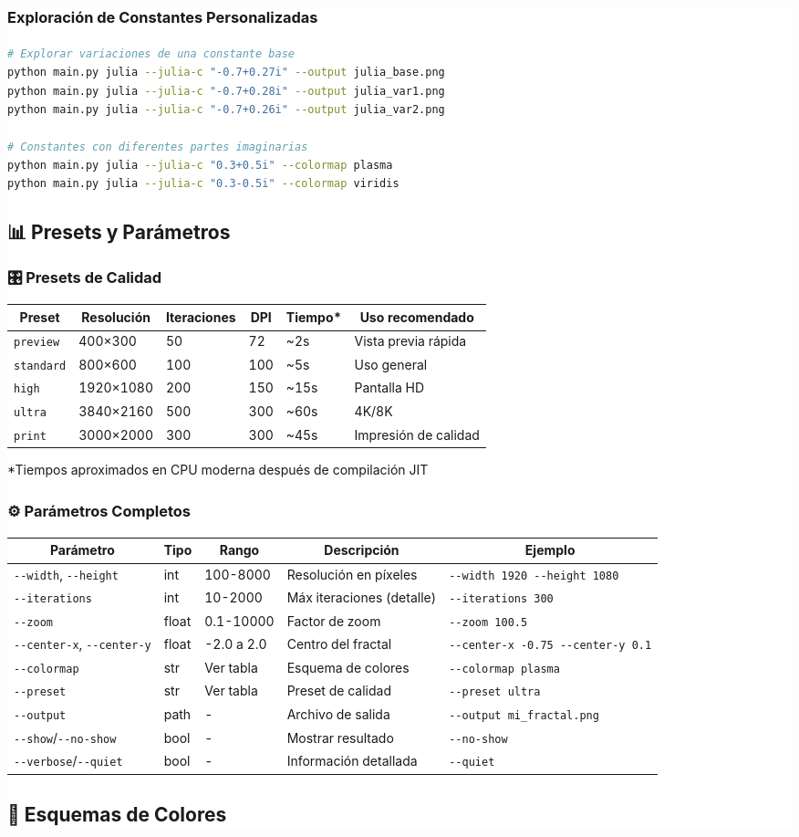 ### Exploración de Constantes Personalizadas

```bash
# Explorar variaciones de una constante base
python main.py julia --julia-c "-0.7+0.27i" --output julia_base.png
python main.py julia --julia-c "-0.7+0.28i" --output julia_var1.png
python main.py julia --julia-c "-0.7+0.26i" --output julia_var2.png

# Constantes con diferentes partes imaginarias
python main.py julia --julia-c "0.3+0.5i" --colormap plasma
python main.py julia --julia-c "0.3-0.5i" --colormap viridis
```

## 📊 Presets y Parámetros

### 🎛️ Presets de Calidad

| Preset | Resolución | Iteraciones | DPI | Tiempo* | Uso recomendado |
|--------|------------|-------------|-----|---------|-----------------|
| `preview` | 400×300 | 50 | 72 | ~2s | Vista previa rápida |
| `standard` | 800×600 | 100 | 100 | ~5s | Uso general |
| `high` | 1920×1080 | 200 | 150 | ~15s | Pantalla HD |
| `ultra` | 3840×2160 | 500 | 300 | ~60s | 4K/8K |
| `print` | 3000×2000 | 300 | 300 | ~45s | Impresión de calidad |

*Tiempos aproximados en CPU moderna después de compilación JIT

### ⚙️ Parámetros Completos

| Parámetro | Tipo | Rango | Descripción | Ejemplo |
|-----------|------|-------|-------------|---------|
| `--width`, `--height` | int | 100-8000 | Resolución en píxeles | `--width 1920 --height 1080` |
| `--iterations` | int | 10-2000 | Máx iteraciones (detalle) | `--iterations 300` |
| `--zoom` | float | 0.1-10000 | Factor de zoom | `--zoom 100.5` |
| `--center-x`, `--center-y` | float | -2.0 a 2.0 | Centro del fractal | `--center-x -0.75 --center-y 0.1` |
| `--colormap` | str | Ver tabla | Esquema de colores | `--colormap plasma` |
| `--preset` | str | Ver tabla | Preset de calidad | `--preset ultra` |
| `--output` | path | - | Archivo de salida | `--output mi_fractal.png` |
| `--show`/`--no-show` | bool | - | Mostrar resultado | `--no-show` |
| `--verbose`/`--quiet` | bool | - | Información detallada | `--quiet` |

## 🎨 Esquemas de Colores
